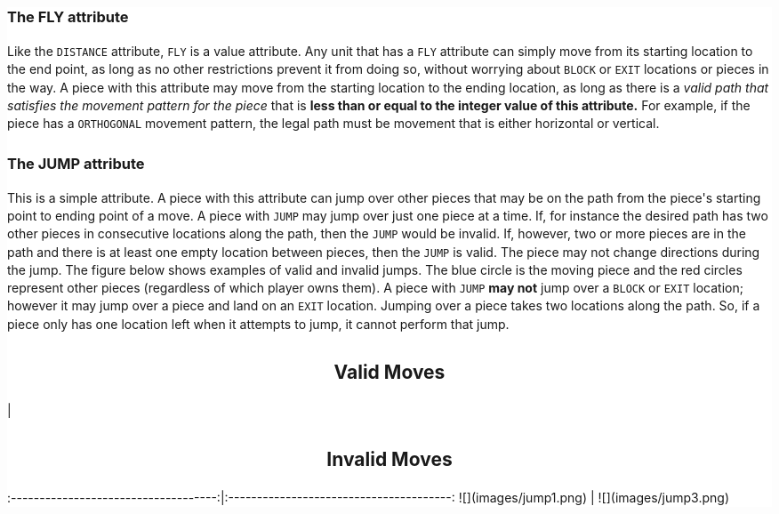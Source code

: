### The FLY attribute

Like the `DISTANCE` attribute, `FLY` is a value attribute. Any unit that has a `FLY` attribute can simply move from its starting location to the end point, as long as no other restrictions prevent it from doing so, without worrying about `BLOCK` or `EXIT` locations or pieces in the way. A piece with this attribute may move from the starting location to the ending location, as long as there is a *valid path that satisfies the movement pattern for the piece* that is **less than or equal to the integer value of this attribute.** For example, if the piece has a `ORTHOGONAL` movement pattern, the legal path must be movement that is either horizontal or vertical.

### The JUMP attribute

This is a simple attribute. A piece with this attribute can jump over other pieces that may be on the path from the piece's starting point to ending point of a move. A piece with `JUMP` may jump over just one piece at a time. If, for instance the desired path has two other pieces in consecutive locations along the path, then the `JUMP` would be invalid. If, however, two or more pieces are in the path and there is at least one empty location between pieces, then the `JUMP` is valid. The piece may not change directions during the jump. The figure below shows examples of valid and invalid jumps. The blue circle is the moving piece and the red circles represent other pieces (regardless of which player owns them). A piece with `JUMP` **may not** jump over a `BLOCK` or `EXIT` location; however it may jump over a piece and land on an `EXIT` location. Jumping over a piece takes two locations along the path. So, if a piece only has one location left when it attempts to jump, it cannot perform that jump.

<center><b><h2>Valid Moves</h2></b></center>  | <center><b><h2>Invalid Moves</h2></b></center>
:------------------------------------:|:---------------------------------------:
![](images/jump1.png)          | ![](images/jump3.png)